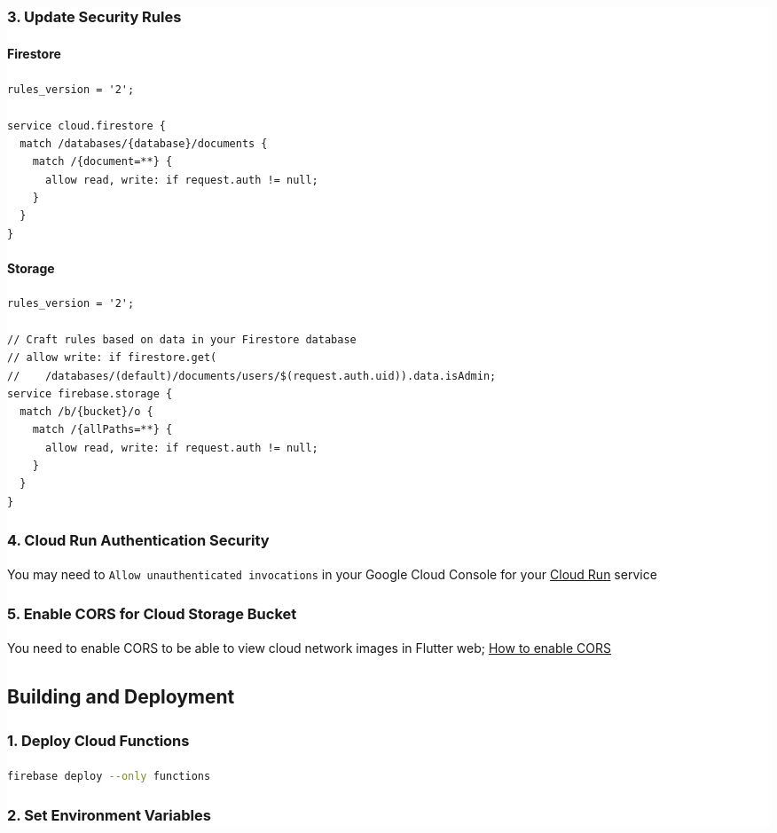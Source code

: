 ### 3. Update Security Rules

#### Firestore

```
rules_version = '2';

service cloud.firestore {
  match /databases/{database}/documents {
    match /{document=**} {
      allow read, write: if request.auth != null;
    }
  }
}
```

#### Storage

```
rules_version = '2';

// Craft rules based on data in your Firestore database
// allow write: if firestore.get(
//    /databases/(default)/documents/users/$(request.auth.uid)).data.isAdmin;
service firebase.storage {
  match /b/{bucket}/o {
    match /{allPaths=**} {
      allow read, write: if request.auth != null;
    }
  }
}
```

### 4. Cloud Run Authentication Security

You may need to `Allow unauthenticated invocations` in your Google Cloud Console for your [Cloud Run](https://console.cloud.google.com/run/) service



### 5. Enable CORS for Cloud Storage Bucket

You need to enable CORS to be able to view cloud network images in Flutter web; [How to enable CORS](https://codingwitht.com/how-to-view-cloud-images-in-flutter-web-enable-cors/)

## Building and Deployment

### 1. Deploy Cloud Functions

```bash
firebase deploy --only functions
```

### 2. Set Environment Variables
